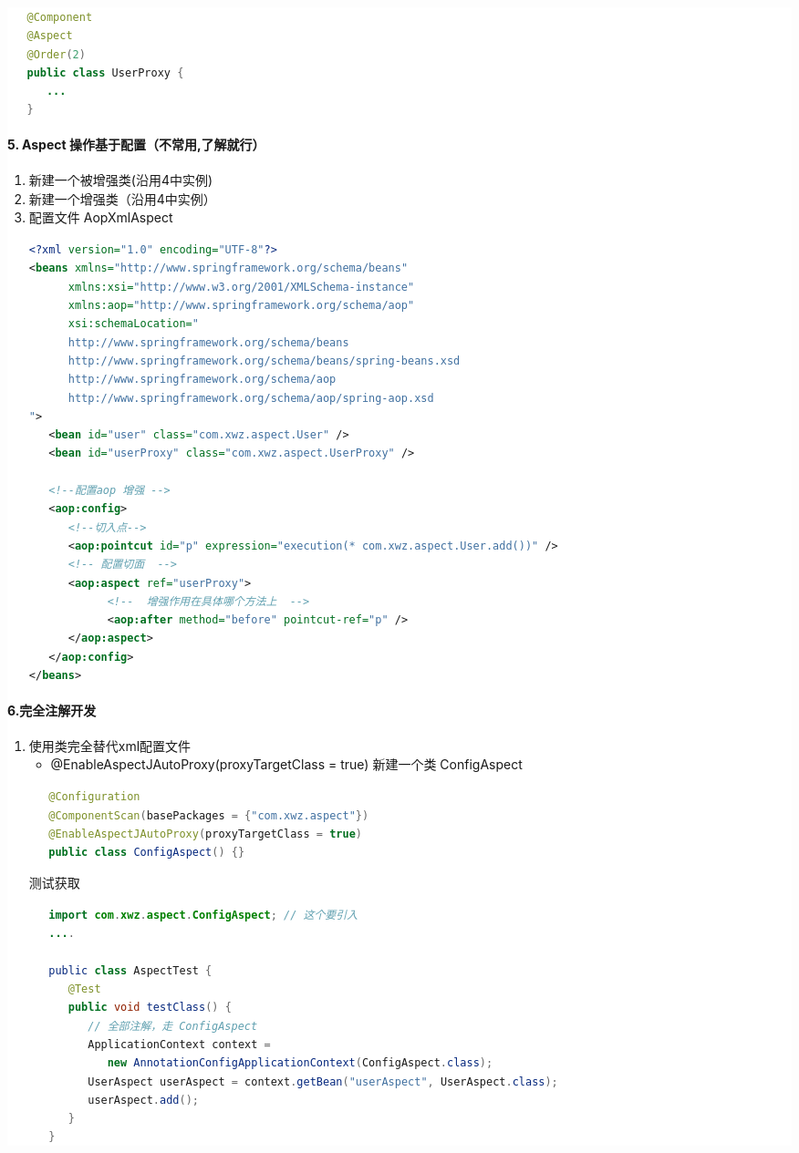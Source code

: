    ```java
      @Component
      @Aspect
      @Order(2)
      public class UserProxy {
         ...
      }
   ```
#### 5. Aspect 操作基于配置（不常用,了解就行）
1. 新建一个被增强类(沿用4中实例)
2. 新建一个增强类（沿用4中实例）
3. 配置文件 AopXmlAspect
   ```xml
   <?xml version="1.0" encoding="UTF-8"?>
   <beans xmlns="http://www.springframework.org/schema/beans"
         xmlns:xsi="http://www.w3.org/2001/XMLSchema-instance"
         xmlns:aop="http://www.springframework.org/schema/aop"
         xsi:schemaLocation="
         http://www.springframework.org/schema/beans
         http://www.springframework.org/schema/beans/spring-beans.xsd
         http://www.springframework.org/schema/aop
         http://www.springframework.org/schema/aop/spring-aop.xsd
   ">
      <bean id="user" class="com.xwz.aspect.User" />
      <bean id="userProxy" class="com.xwz.aspect.UserProxy" />
      
      <!--配置aop 增强 -->
      <aop:config>
         <!--切入点-->
         <aop:pointcut id="p" expression="execution(* com.xwz.aspect.User.add())" />
         <!-- 配置切面  -->
         <aop:aspect ref="userProxy">
               <!--  增强作用在具体哪个方法上  -->
               <aop:after method="before" pointcut-ref="p" />
         </aop:aspect>
      </aop:config>
   </beans>
   ```
#### 6.完全注解开发
1. 使用类完全替代xml配置文件
   - @EnableAspectJAutoProxy(proxyTargetClass = true)
   新建一个类 ConfigAspect
   ```java
      @Configuration
      @ComponentScan(basePackages = {"com.xwz.aspect"})
      @EnableAspectJAutoProxy(proxyTargetClass = true)
      public class ConfigAspect() {}
   ```
   测试获取
   ```java
      import com.xwz.aspect.ConfigAspect; // 这个要引入
      ....

      public class AspectTest {
         @Test
         public void testClass() {
            // 全部注解，走 ConfigAspect
            ApplicationContext context =
               new AnnotationConfigApplicationContext(ConfigAspect.class);
            UserAspect userAspect = context.getBean("userAspect", UserAspect.class);
            userAspect.add();
         }
      }
   ```